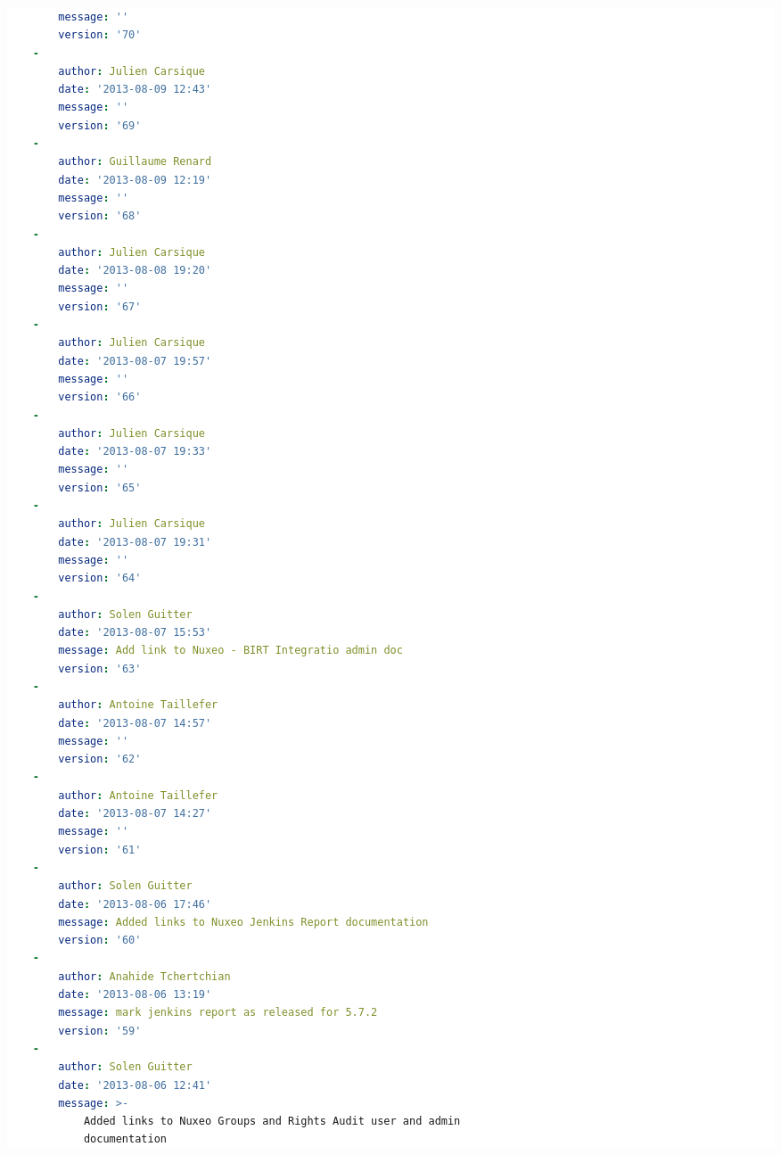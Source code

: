 ```yaml
        message: ''
        version: '70'
    - 
        author: Julien Carsique
        date: '2013-08-09 12:43'
        message: ''
        version: '69'
    - 
        author: Guillaume Renard
        date: '2013-08-09 12:19'
        message: ''
        version: '68'
    - 
        author: Julien Carsique
        date: '2013-08-08 19:20'
        message: ''
        version: '67'
    - 
        author: Julien Carsique
        date: '2013-08-07 19:57'
        message: ''
        version: '66'
    - 
        author: Julien Carsique
        date: '2013-08-07 19:33'
        message: ''
        version: '65'
    - 
        author: Julien Carsique
        date: '2013-08-07 19:31'
        message: ''
        version: '64'
    - 
        author: Solen Guitter
        date: '2013-08-07 15:53'
        message: Add link to Nuxeo - BIRT Integratio admin doc
        version: '63'
    - 
        author: Antoine Taillefer
        date: '2013-08-07 14:57'
        message: ''
        version: '62'
    - 
        author: Antoine Taillefer
        date: '2013-08-07 14:27'
        message: ''
        version: '61'
    - 
        author: Solen Guitter
        date: '2013-08-06 17:46'
        message: Added links to Nuxeo Jenkins Report documentation
        version: '60'
    - 
        author: Anahide Tchertchian
        date: '2013-08-06 13:19'
        message: mark jenkins report as released for 5.7.2
        version: '59'
    - 
        author: Solen Guitter
        date: '2013-08-06 12:41'
        message: >-
            Added links to Nuxeo Groups and Rights Audit user and admin
            documentation 
```